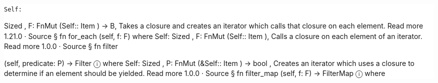     Self:
Sized
,
    F:
FnMut
(Self::
Item
) -> B,
Takes a closure and creates an iterator which calls that closure on each
element.
Read more
1.21.0
·
Source
§
fn
for_each
<F>(self, f: F)
where
    Self:
Sized
,
    F:
FnMut
(Self::
Item
),
Calls a closure on each element of an iterator.
Read more
1.0.0
·
Source
§
fn
filter
<P>(self, predicate: P) ->
Filter
<Self, P>
ⓘ
where
    Self:
Sized
,
    P:
FnMut
(&Self::
Item
) ->
bool
,
Creates an iterator which uses a closure to determine if an element
should be yielded.
Read more
1.0.0
·
Source
§
fn
filter_map
<B, F>(self, f: F) ->
FilterMap
<Self, F>
ⓘ
where